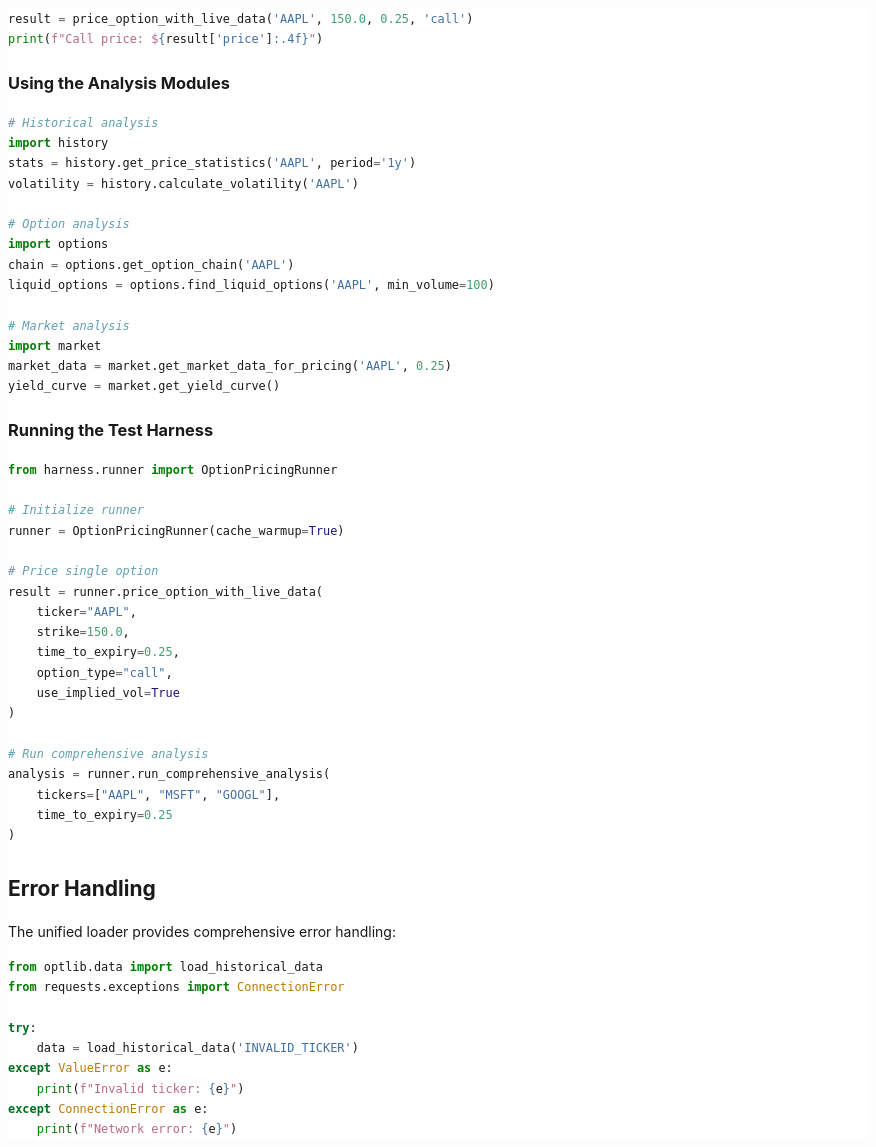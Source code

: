 ```python
result = price_option_with_live_data('AAPL', 150.0, 0.25, 'call')
print(f"Call price: ${result['price']:.4f}")
```

### Using the Analysis Modules

```python
# Historical analysis
import history
stats = history.get_price_statistics('AAPL', period='1y')
volatility = history.calculate_volatility('AAPL')

# Option analysis  
import options
chain = options.get_option_chain('AAPL')
liquid_options = options.find_liquid_options('AAPL', min_volume=100)

# Market analysis
import market
market_data = market.get_market_data_for_pricing('AAPL', 0.25)
yield_curve = market.get_yield_curve()
```

### Running the Test Harness

```python
from harness.runner import OptionPricingRunner

# Initialize runner
runner = OptionPricingRunner(cache_warmup=True)

# Price single option
result = runner.price_option_with_live_data(
    ticker="AAPL",
    strike=150.0,
    time_to_expiry=0.25,
    option_type="call",
    use_implied_vol=True
)

# Run comprehensive analysis
analysis = runner.run_comprehensive_analysis(
    tickers=["AAPL", "MSFT", "GOOGL"],
    time_to_expiry=0.25
)
```

## Error Handling

The unified loader provides comprehensive error handling:

```python
from optlib.data import load_historical_data
from requests.exceptions import ConnectionError

try:
    data = load_historical_data('INVALID_TICKER')
except ValueError as e:
    print(f"Invalid ticker: {e}")
except ConnectionError as e:
    print(f"Network error: {e}")
```
